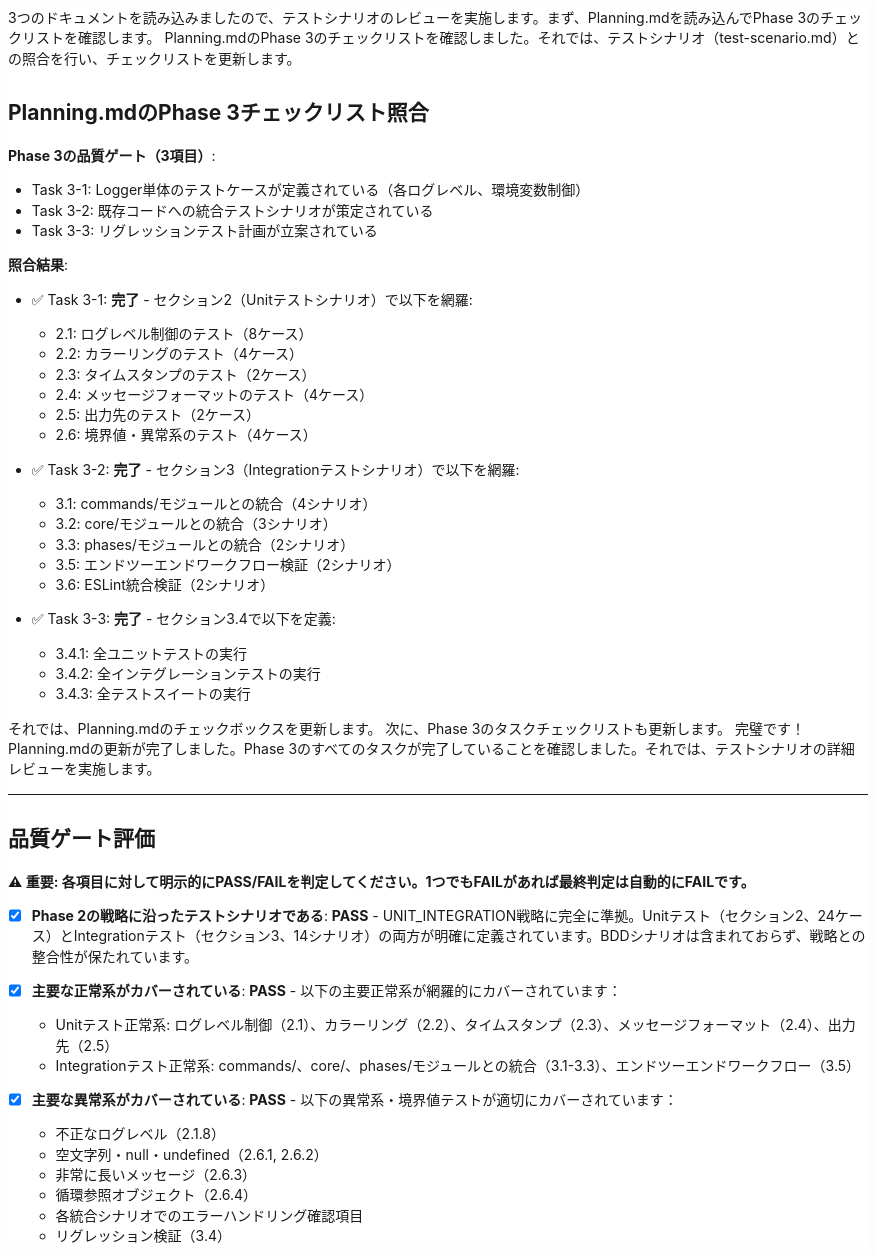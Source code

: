 3つのドキュメントを読み込みましたので、テストシナリオのレビューを実施します。まず、Planning.mdを読み込んでPhase 3のチェックリストを確認します。
Planning.mdのPhase 3のチェックリストを確認しました。それでは、テストシナリオ（test-scenario.md）との照合を行い、チェックリストを更新します。

## Planning.mdのPhase 3チェックリスト照合

**Phase 3の品質ゲート（3項目）**:
- Task 3-1: Logger単体のテストケースが定義されている（各ログレベル、環境変数制御）
- Task 3-2: 既存コードへの統合テストシナリオが策定されている
- Task 3-3: リグレッションテスト計画が立案されている

**照合結果**:
- ✅ Task 3-1: **完了** - セクション2（Unitテストシナリオ）で以下を網羅:
  - 2.1: ログレベル制御のテスト（8ケース）
  - 2.2: カラーリングのテスト（4ケース）
  - 2.3: タイムスタンプのテスト（2ケース）
  - 2.4: メッセージフォーマットのテスト（4ケース）
  - 2.5: 出力先のテスト（2ケース）
  - 2.6: 境界値・異常系のテスト（4ケース）
  
- ✅ Task 3-2: **完了** - セクション3（Integrationテストシナリオ）で以下を網羅:
  - 3.1: commands/モジュールとの統合（4シナリオ）
  - 3.2: core/モジュールとの統合（3シナリオ）
  - 3.3: phases/モジュールとの統合（2シナリオ）
  - 3.5: エンドツーエンドワークフロー検証（2シナリオ）
  - 3.6: ESLint統合検証（2シナリオ）
  
- ✅ Task 3-3: **完了** - セクション3.4で以下を定義:
  - 3.4.1: 全ユニットテストの実行
  - 3.4.2: 全インテグレーションテストの実行
  - 3.4.3: 全テストスイートの実行

それでは、Planning.mdのチェックボックスを更新します。
次に、Phase 3のタスクチェックリストも更新します。
完璧です！Planning.mdの更新が完了しました。Phase 3のすべてのタスクが完了していることを確認しました。それでは、テストシナリオの詳細レビューを実施します。

---

## 品質ゲート評価

**⚠️ 重要: 各項目に対して明示的にPASS/FAILを判定してください。1つでもFAILがあれば最終判定は自動的にFAILです。**

- [x] **Phase 2の戦略に沿ったテストシナリオである**: **PASS** - UNIT_INTEGRATION戦略に完全に準拠。Unitテスト（セクション2、24ケース）とIntegrationテスト（セクション3、14シナリオ）の両方が明確に定義されています。BDDシナリオは含まれておらず、戦略との整合性が保たれています。

- [x] **主要な正常系がカバーされている**: **PASS** - 以下の主要正常系が網羅的にカバーされています：
  - Unitテスト正常系: ログレベル制御（2.1）、カラーリング（2.2）、タイムスタンプ（2.3）、メッセージフォーマット（2.4）、出力先（2.5）
  - Integrationテスト正常系: commands/、core/、phases/モジュールとの統合（3.1-3.3）、エンドツーエンドワークフロー（3.5）

- [x] **主要な異常系がカバーされている**: **PASS** - 以下の異常系・境界値テストが適切にカバーされています：
  - 不正なログレベル（2.1.8）
  - 空文字列・null・undefined（2.6.1, 2.6.2）
  - 非常に長いメッセージ（2.6.3）
  - 循環参照オブジェクト（2.6.4）
  - 各統合シナリオでのエラーハンドリング確認項目
  - リグレッション検証（3.4）
